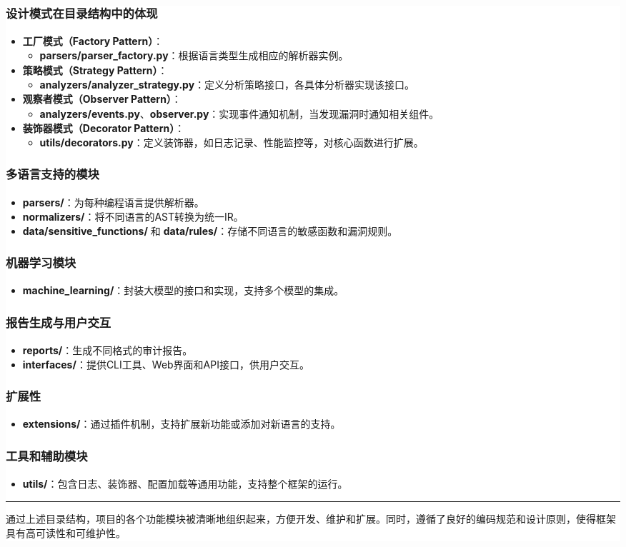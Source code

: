 ### 设计模式在目录结构中的体现

- **工厂模式（Factory Pattern）**：
  - **parsers/parser_factory.py**：根据语言类型生成相应的解析器实例。
- **策略模式（Strategy Pattern）**：
  - **analyzers/analyzer_strategy.py**：定义分析策略接口，各具体分析器实现该接口。
- **观察者模式（Observer Pattern）**：
  - **analyzers/events.py**、**observer.py**：实现事件通知机制，当发现漏洞时通知相关组件。
- **装饰器模式（Decorator Pattern）**：
  - **utils/decorators.py**：定义装饰器，如日志记录、性能监控等，对核心函数进行扩展。

### 多语言支持的模块

- **parsers/**：为每种编程语言提供解析器。
- **normalizers/**：将不同语言的AST转换为统一IR。
- **data/sensitive_functions/** 和 **data/rules/**：存储不同语言的敏感函数和漏洞规则。

### 机器学习模块

- **machine_learning/**：封装大模型的接口和实现，支持多个模型的集成。

### 报告生成与用户交互

- **reports/**：生成不同格式的审计报告。
- **interfaces/**：提供CLI工具、Web界面和API接口，供用户交互。

### 扩展性

- **extensions/**：通过插件机制，支持扩展新功能或添加对新语言的支持。

### 工具和辅助模块

- **utils/**：包含日志、装饰器、配置加载等通用功能，支持整个框架的运行。

---

通过上述目录结构，项目的各个功能模块被清晰地组织起来，方便开发、维护和扩展。同时，遵循了良好的编码规范和设计原则，使得框架具有高可读性和可维护性。
